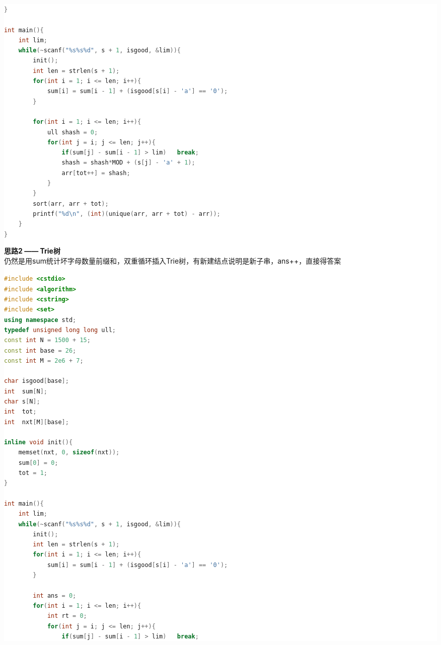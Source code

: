 ```cpp
}

int main(){
    int lim;
    while(~scanf("%s%s%d", s + 1, isgood, &lim)){
        init();
        int len = strlen(s + 1);
        for(int i = 1; i <= len; i++){
            sum[i] = sum[i - 1] + (isgood[s[i] - 'a'] == '0');
        }

        for(int i = 1; i <= len; i++){
            ull shash = 0;
            for(int j = i; j <= len; j++){
                if(sum[j] - sum[i - 1] > lim)   break;
                shash = shash*MOD + (s[j] - 'a' + 1);
                arr[tot++] = shash;
            }
        }
        sort(arr, arr + tot);
        printf("%d\n", (int)(unique(arr, arr + tot) - arr));
    }
}
```
**思路2 —— Trie树**  
仍然是用sum统计坏字母数量前缀和，双重循环插入Trie树，有新建结点说明是新子串，ans++，直接得答案  
```cpp
#include <cstdio>
#include <algorithm>
#include <cstring>
#include <set>
using namespace std;
typedef unsigned long long ull;
const int N = 1500 + 15;
const int base = 26;
const int M = 2e6 + 7;

char isgood[base];
int  sum[N];
char s[N];
int  tot;
int  nxt[M][base];

inline void init(){
    memset(nxt, 0, sizeof(nxt));
    sum[0] = 0;
    tot = 1;
}

int main(){
    int lim;
    while(~scanf("%s%s%d", s + 1, isgood, &lim)){
        init();
        int len = strlen(s + 1);
        for(int i = 1; i <= len; i++){
            sum[i] = sum[i - 1] + (isgood[s[i] - 'a'] == '0');
        }

        int ans = 0;
        for(int i = 1; i <= len; i++){
            int rt = 0;
            for(int j = i; j <= len; j++){
                if(sum[j] - sum[i - 1] > lim)   break;
```